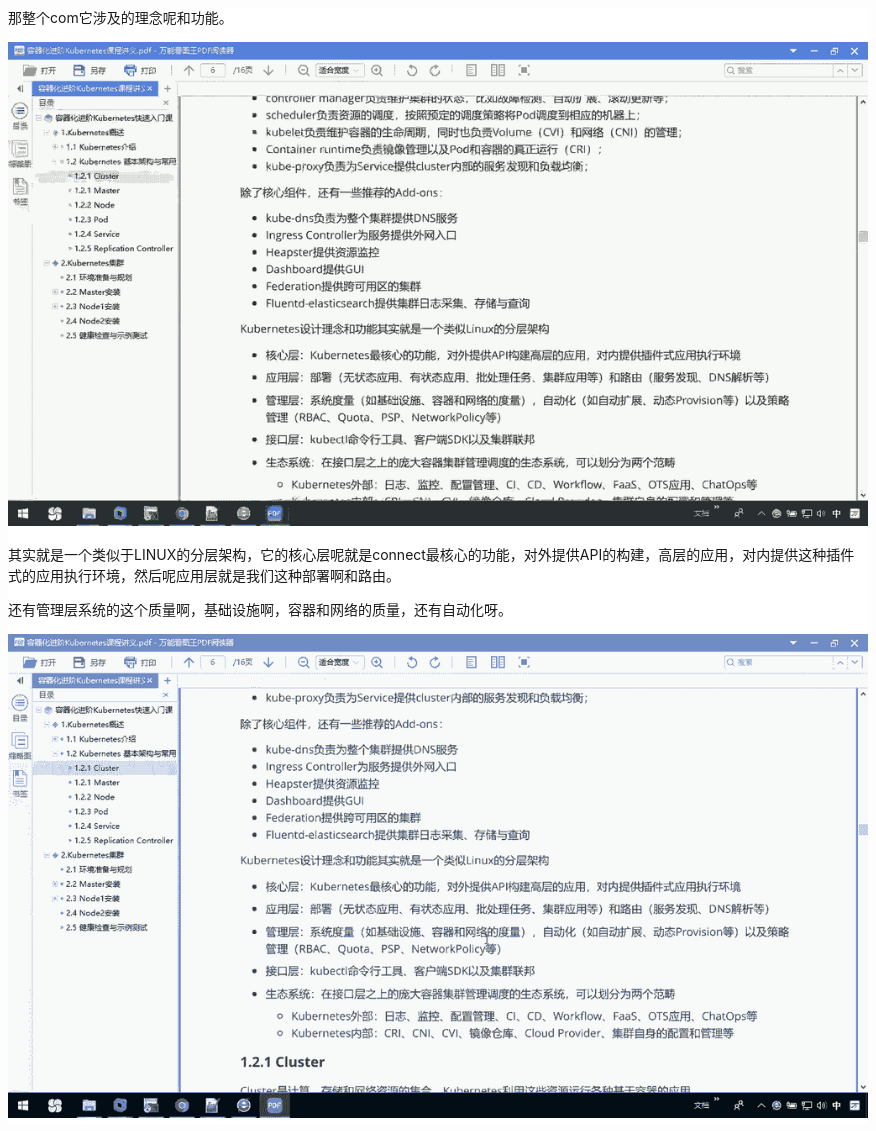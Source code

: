 那整个com它涉及的理念呢和功能。

![](img/d73878b6ab42d0721be9a7d38a501863_32.png)

其实就是一个类似于LINUX的分层架构，它的核心层呢就是connect最核心的功能，对外提供API的构建，高层的应用，对内提供这种插件式的应用执行环境，然后呢应用层就是我们这种部署啊和路由。

还有管理层系统的这个质量啊，基础设施啊，容器和网络的质量，还有自动化呀。

![](img/d73878b6ab42d0721be9a7d38a501863_34.png)

